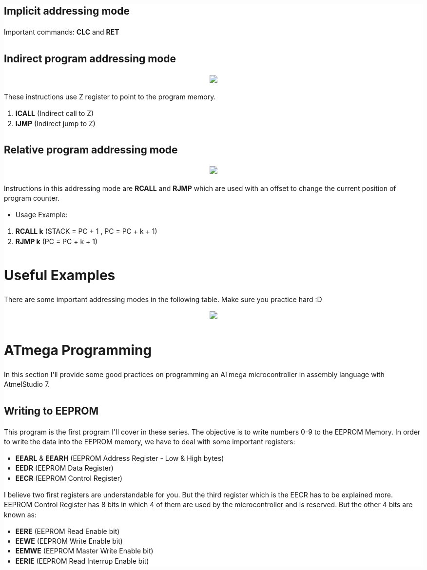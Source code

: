 ## Implicit addressing mode
Important commands: **CLC** and **RET**

## Indirect program addressing mode
<p align="center">
  <img src="http://uupload.ir/files/0tw_indirect_program_addressing_mode.png">
</p>
These instructions use Z register to point to the program memory.

1. **ICALL** (Indirect call to Z)
2. **IJMP** (Indirect jump to Z)

## Relative program addressing mode
<p align="center">
  <img src="http://uupload.ir/files/o1y_relative_program_addressing_mode.png">
</p>

Instructions in this addressing mode are **RCALL** and **RJMP** which are used with an offset to change the current position of program counter.
* Usage Example:
1. **RCALL k** (STACK = PC + 1 , PC = PC + k + 1)
2. **RJMP k** (PC = PC + k + 1)

# Useful Examples
There are some important addressing modes in the following table. Make sure you practice hard :D
<p align="center">
  <img src="http://uupload.ir/files/dai1_table_of_examples.png">
</p>


# ATmega Programming
In this section I'll provide some good practices on programming an ATmega microcontroller in assembly language with AtmelStudio 7.

## Writing to EEPROM
This program is the first program I'll cover in these series. The objective is to write numbers 0-9 to the EEPROM Memory. In order to write the data into the EEPROM memory, we have to deal with some important registers:
* **EEARL** & **EEARH** (EEPROM Address Register - Low & High bytes)
* **EEDR** (EEPROM Data Register)
* **EECR** (EEPROM Control Register)

I believe two first registers are understandable for you. But the third register which is the EECR has to be explained more. EEPROM Control Register has 8 bits in which 4 of them are used by the microcontroller and is reserved. But the other 4 bits are known as:
* **EERE** (EEPROM Read Enable bit)
* **EEWE** (EEPROM Write Enable bit)
* **EEMWE** (EEPROM Master Write Enable bit)
* **EERIE** (EEPROM Read Interrup Enable bit)
